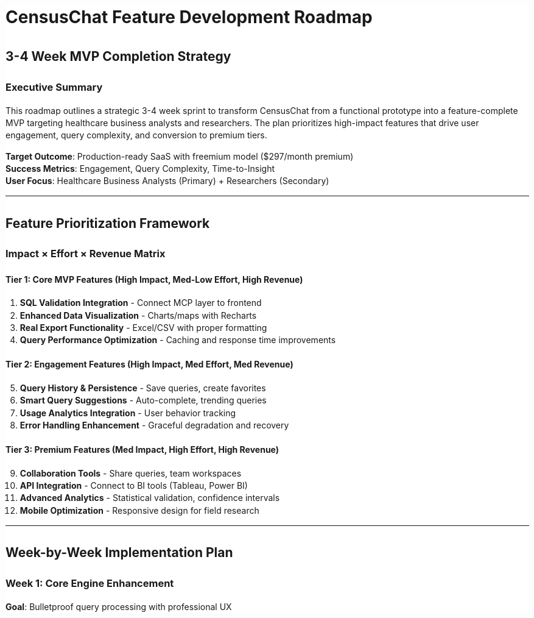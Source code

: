 # CensusChat Feature Development Roadmap
## 3-4 Week MVP Completion Strategy

### Executive Summary

This roadmap outlines a strategic 3-4 week sprint to transform CensusChat from a functional prototype into a feature-complete MVP targeting healthcare business analysts and researchers. The plan prioritizes high-impact features that drive user engagement, query complexity, and conversion to premium tiers.

**Target Outcome**: Production-ready SaaS with freemium model ($297/month premium)  
**Success Metrics**: Engagement, Query Complexity, Time-to-Insight  
**User Focus**: Healthcare Business Analysts (Primary) + Researchers (Secondary)

---

## Feature Prioritization Framework

### **Impact × Effort × Revenue Matrix**

#### **Tier 1: Core MVP Features (High Impact, Med-Low Effort, High Revenue)**
1. **SQL Validation Integration** - Connect MCP layer to frontend
2. **Enhanced Data Visualization** - Charts/maps with Recharts
3. **Real Export Functionality** - Excel/CSV with proper formatting
4. **Query Performance Optimization** - Caching and response time improvements

#### **Tier 2: Engagement Features (High Impact, Med Effort, Med Revenue)**  
5. **Query History & Persistence** - Save queries, create favorites
6. **Smart Query Suggestions** - Auto-complete, trending queries
7. **Usage Analytics Integration** - User behavior tracking
8. **Error Handling Enhancement** - Graceful degradation and recovery

#### **Tier 3: Premium Features (Med Impact, High Effort, High Revenue)**
9. **Collaboration Tools** - Share queries, team workspaces  
10. **API Integration** - Connect to BI tools (Tableau, Power BI)
11. **Advanced Analytics** - Statistical validation, confidence intervals
12. **Mobile Optimization** - Responsive design for field research

---

## Week-by-Week Implementation Plan

### **Week 1: Core Engine Enhancement**
**Goal**: Bulletproof query processing with professional UX
